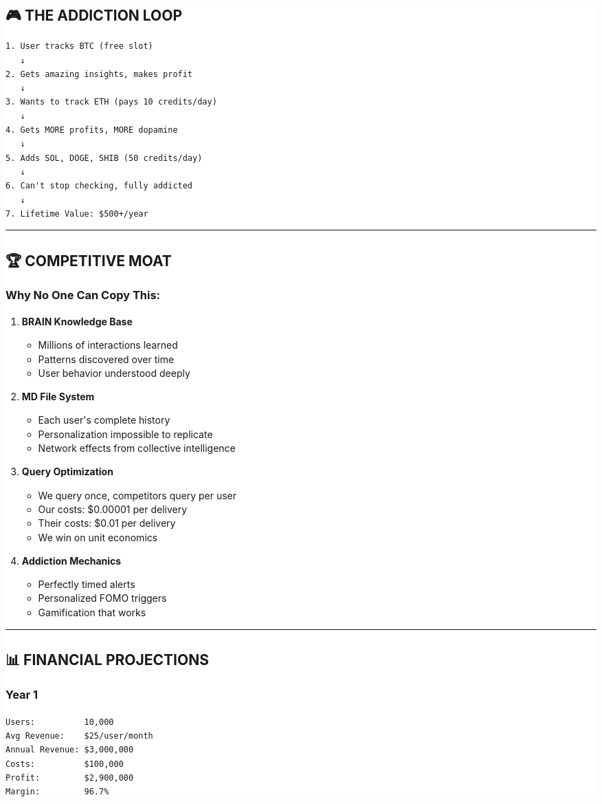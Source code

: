 ## 🎮 THE ADDICTION LOOP

```
1. User tracks BTC (free slot)
   ↓
2. Gets amazing insights, makes profit
   ↓
3. Wants to track ETH (pays 10 credits/day)
   ↓
4. Gets MORE profits, MORE dopamine
   ↓
5. Adds SOL, DOGE, SHIB (50 credits/day)
   ↓
6. Can't stop checking, fully addicted
   ↓
7. Lifetime Value: $500+/year
```

---

## 🏆 COMPETITIVE MOAT

### Why No One Can Copy This:

1. **BRAIN Knowledge Base**
   - Millions of interactions learned
   - Patterns discovered over time
   - User behavior understood deeply

2. **MD File System**
   - Each user's complete history
   - Personalization impossible to replicate
   - Network effects from collective intelligence

3. **Query Optimization**
   - We query once, competitors query per user
   - Our costs: $0.00001 per delivery
   - Their costs: $0.01 per delivery
   - We win on unit economics

4. **Addiction Mechanics**
   - Perfectly timed alerts
   - Personalized FOMO triggers
   - Gamification that works

---

## 📊 FINANCIAL PROJECTIONS

### Year 1
```
Users:          10,000
Avg Revenue:    $25/user/month
Annual Revenue: $3,000,000
Costs:          $100,000
Profit:         $2,900,000
Margin:         96.7%
```
